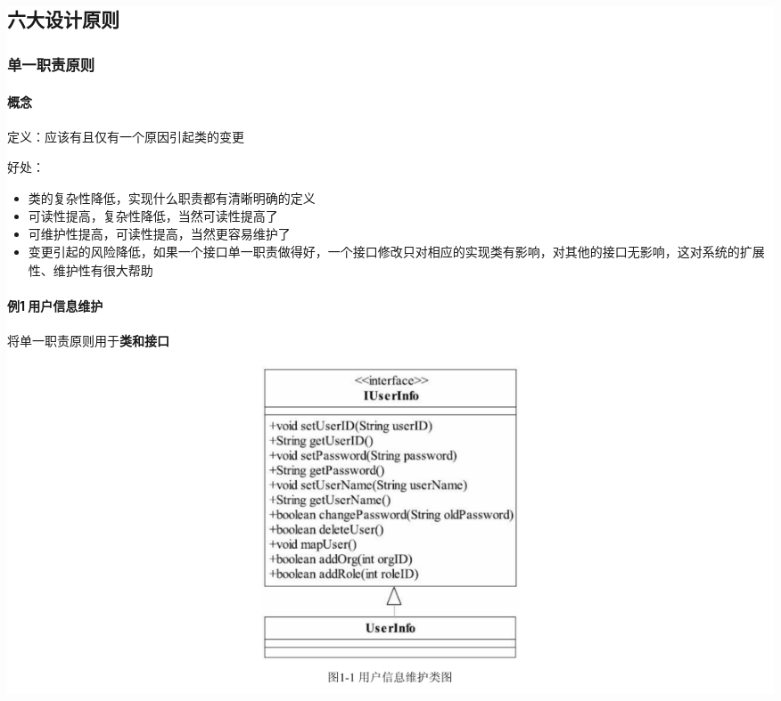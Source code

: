 ## 六大设计原则

### 单一职责原则

#### 概念

定义：应该有且仅有一个原因引起类的变更

好处：

* 类的复杂性降低，实现什么职责都有清晰明确的定义
* 可读性提高，复杂性降低，当然可读性提高了
* 可维护性提高，可读性提高，当然更容易维护了
* 变更引起的风险降低，如果一个接口单一职责做得好，一个接口修改只对相应的实现类有影响，对其他的接口无影响，这对系统的扩展性、维护性有很大帮助

#### 例1 用户信息维护

将单一职责原则用于**类和接口**

<div align="center"><img src="./graph/g1-1.png" width="300px"/></div>
